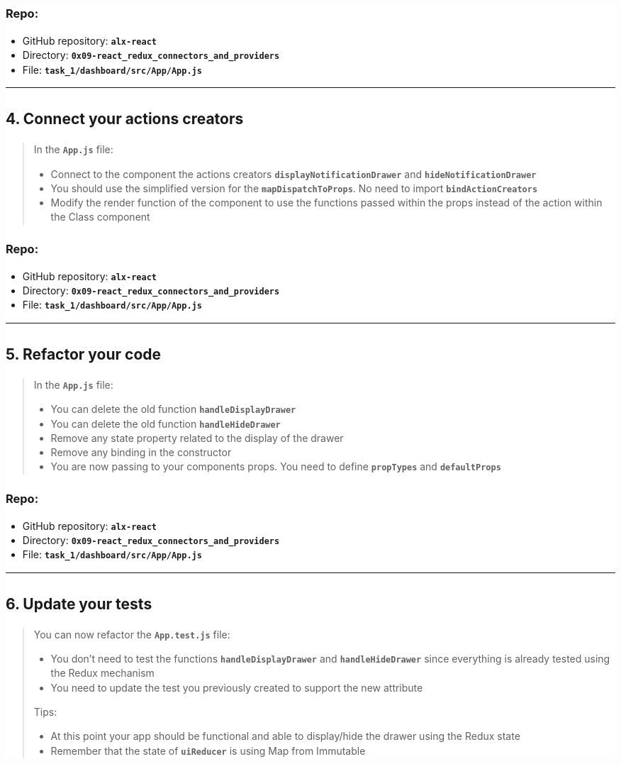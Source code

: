 ### **Repo:**

-   GitHub repository: **`alx-react`**
-   Directory: **`0x09-react_redux_connectors_and_providers`**
-   File: **`task_1/dashboard/src/App/App.js`**

---

## 4\. Connect your actions creators
> In the **`App.js`** file:
> 
> -   Connect to the component the actions creators **`displayNotificationDrawer`** and **`hideNotificationDrawer`**
> -   You should use the simplified version for the **`mapDispatchToProps`**. No need to import **`bindActionCreators`**
> -   Modify the render function of the component to use the functions passed within the props instead of the action within the Class component

### **Repo:**

-   GitHub repository: **`alx-react`**
-   Directory: **`0x09-react_redux_connectors_and_providers`**
-   File: **`task_1/dashboard/src/App/App.js`**

---

## 5\. Refactor your code
> In the **`App.js`** file:
> 
> -   You can delete the old function **`handleDisplayDrawer`**
> -   You can delete the old function **`handleHideDrawer`**
> -   Remove any state property related to the display of the drawer
> -   Remove any binding in the constructor
> -   You are now passing to your components props. You need to define **`propTypes`** and **`defaultProps`**

### **Repo:**

-   GitHub repository: **`alx-react`**
-   Directory: **`0x09-react_redux_connectors_and_providers`**
-   File: **`task_1/dashboard/src/App/App.js`**

---

## 6\. Update your tests
> You can now refactor the **`App.test.js`** file:
> 
> -   You don’t need to test the functions **`handleDisplayDrawer`** and **`handleHideDrawer`** since everything is already tested using the Redux mechanism
> -   You need to update the test you previously created to support the new attribute
> 
> Tips:
> 
> -   At this point your app should be functional and able to display/hide the drawer using the Redux state
> -   Remember that the state of **`uiReducer`** is using Map from Immutable

